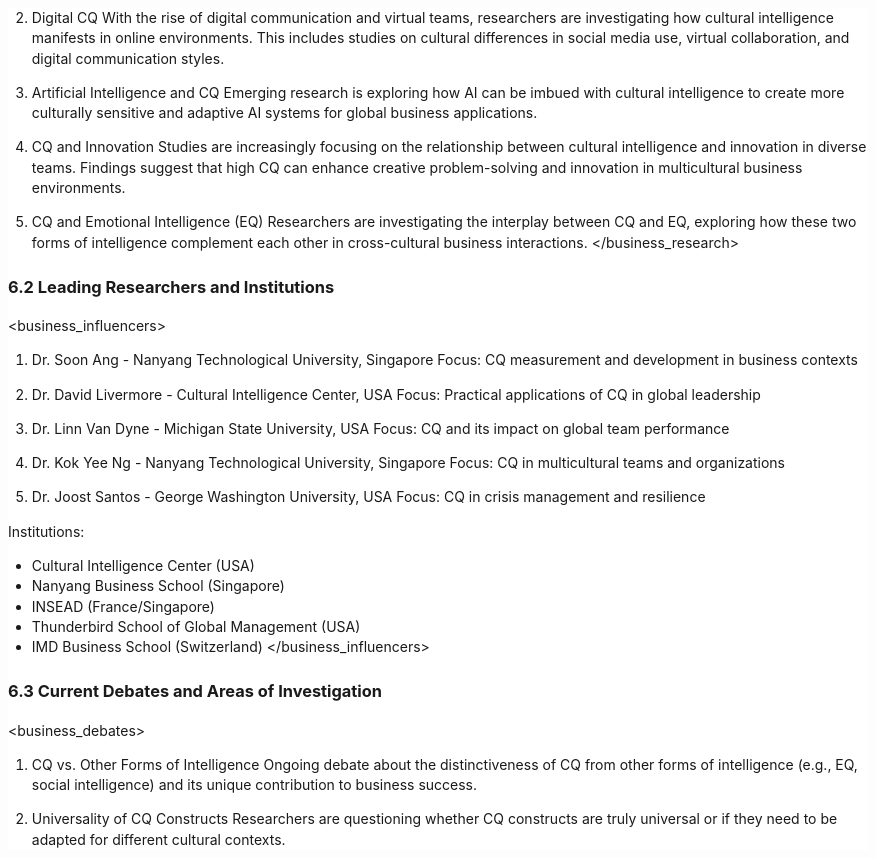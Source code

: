 2. Digital CQ
   With the rise of digital communication and virtual teams, researchers are investigating how cultural intelligence manifests in online environments. This includes studies on cultural differences in social media use, virtual collaboration, and digital communication styles.

3. Artificial Intelligence and CQ
   Emerging research is exploring how AI can be imbued with cultural intelligence to create more culturally sensitive and adaptive AI systems for global business applications.

4. CQ and Innovation
   Studies are increasingly focusing on the relationship between cultural intelligence and innovation in diverse teams. Findings suggest that high CQ can enhance creative problem-solving and innovation in multicultural business environments.

5. CQ and Emotional Intelligence (EQ)
   Researchers are investigating the interplay between CQ and EQ, exploring how these two forms of intelligence complement each other in cross-cultural business interactions.
</business_research>

### 6.2 Leading Researchers and Institutions

<business_influencers>
1. Dr. Soon Ang - Nanyang Technological University, Singapore
   Focus: CQ measurement and development in business contexts

2. Dr. David Livermore - Cultural Intelligence Center, USA
   Focus: Practical applications of CQ in global leadership

3. Dr. Linn Van Dyne - Michigan State University, USA
   Focus: CQ and its impact on global team performance

4. Dr. Kok Yee Ng - Nanyang Technological University, Singapore
   Focus: CQ in multicultural teams and organizations

5. Dr. Joost Santos - George Washington University, USA
   Focus: CQ in crisis management and resilience

Institutions:
- Cultural Intelligence Center (USA)
- Nanyang Business School (Singapore)
- INSEAD (France/Singapore)
- Thunderbird School of Global Management (USA)
- IMD Business School (Switzerland)
</business_influencers>

### 6.3 Current Debates and Areas of Investigation

<business_debates>
1. CQ vs. Other Forms of Intelligence
   Ongoing debate about the distinctiveness of CQ from other forms of intelligence (e.g., EQ, social intelligence) and its unique contribution to business success.

2. Universality of CQ Constructs
   Researchers are questioning whether CQ constructs are truly universal or if they need to be adapted for different cultural contexts.
